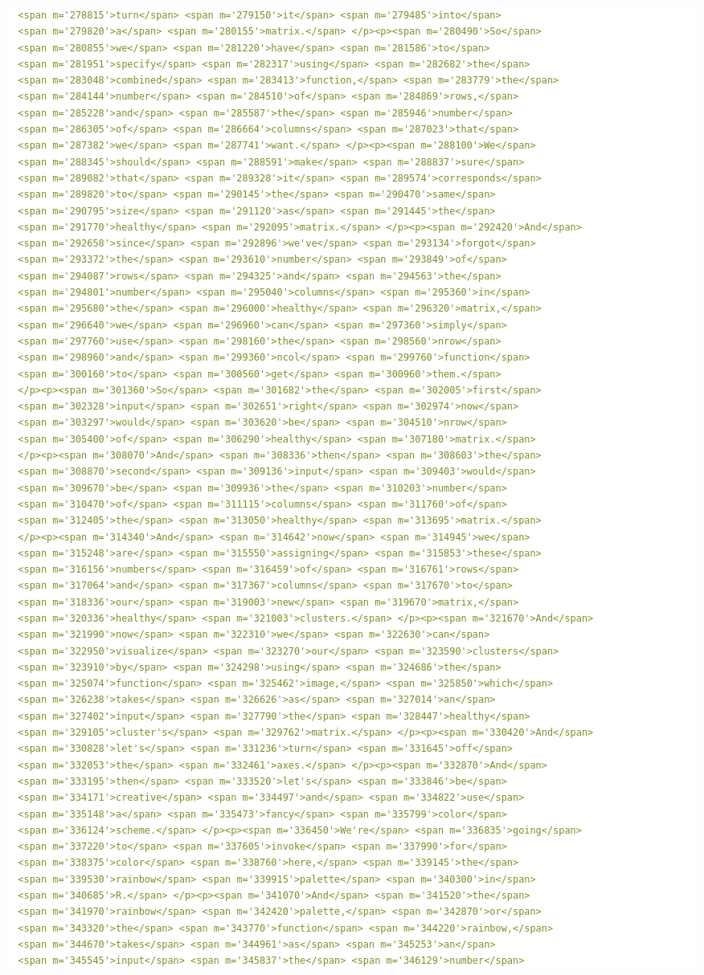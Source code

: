 ```yaml
  <span m='278815'>turn</span> <span m='279150'>it</span> <span m='279485'>into</span>
  <span m='279820'>a</span> <span m='280155'>matrix.</span> </p><p><span m='280490'>So</span>
  <span m='280855'>we</span> <span m='281220'>have</span> <span m='281586'>to</span>
  <span m='281951'>specify</span> <span m='282317'>using</span> <span m='282682'>the</span>
  <span m='283048'>combined</span> <span m='283413'>function,</span> <span m='283779'>the</span>
  <span m='284144'>number</span> <span m='284510'>of</span> <span m='284869'>rows,</span>
  <span m='285228'>and</span> <span m='285587'>the</span> <span m='285946'>number</span>
  <span m='286305'>of</span> <span m='286664'>columns</span> <span m='287023'>that</span>
  <span m='287382'>we</span> <span m='287741'>want.</span> </p><p><span m='288100'>We</span>
  <span m='288345'>should</span> <span m='288591'>make</span> <span m='288837'>sure</span>
  <span m='289082'>that</span> <span m='289328'>it</span> <span m='289574'>corresponds</span>
  <span m='289820'>to</span> <span m='290145'>the</span> <span m='290470'>same</span>
  <span m='290795'>size</span> <span m='291120'>as</span> <span m='291445'>the</span>
  <span m='291770'>healthy</span> <span m='292095'>matrix.</span> </p><p><span m='292420'>And</span>
  <span m='292658'>since</span> <span m='292896'>we've</span> <span m='293134'>forgot</span>
  <span m='293372'>the</span> <span m='293610'>number</span> <span m='293849'>of</span>
  <span m='294087'>rows</span> <span m='294325'>and</span> <span m='294563'>the</span>
  <span m='294801'>number</span> <span m='295040'>columns</span> <span m='295360'>in</span>
  <span m='295680'>the</span> <span m='296000'>healthy</span> <span m='296320'>matrix,</span>
  <span m='296640'>we</span> <span m='296960'>can</span> <span m='297360'>simply</span>
  <span m='297760'>use</span> <span m='298160'>the</span> <span m='298560'>nrow</span>
  <span m='298960'>and</span> <span m='299360'>ncol</span> <span m='299760'>function</span>
  <span m='300160'>to</span> <span m='300560'>get</span> <span m='300960'>them.</span>
  </p><p><span m='301360'>So</span> <span m='301682'>the</span> <span m='302005'>first</span>
  <span m='302328'>input</span> <span m='302651'>right</span> <span m='302974'>now</span>
  <span m='303297'>would</span> <span m='303620'>be</span> <span m='304510'>nrow</span>
  <span m='305400'>of</span> <span m='306290'>healthy</span> <span m='307180'>matrix.</span>
  </p><p><span m='308070'>And</span> <span m='308336'>then</span> <span m='308603'>the</span>
  <span m='308870'>second</span> <span m='309136'>input</span> <span m='309403'>would</span>
  <span m='309670'>be</span> <span m='309936'>the</span> <span m='310203'>number</span>
  <span m='310470'>of</span> <span m='311115'>columns</span> <span m='311760'>of</span>
  <span m='312405'>the</span> <span m='313050'>healthy</span> <span m='313695'>matrix.</span>
  </p><p><span m='314340'>And</span> <span m='314642'>now</span> <span m='314945'>we</span>
  <span m='315248'>are</span> <span m='315550'>assigning</span> <span m='315853'>these</span>
  <span m='316156'>numbers</span> <span m='316459'>of</span> <span m='316761'>rows</span>
  <span m='317064'>and</span> <span m='317367'>columns</span> <span m='317670'>to</span>
  <span m='318336'>our</span> <span m='319003'>new</span> <span m='319670'>matrix,</span>
  <span m='320336'>healthy</span> <span m='321003'>clusters.</span> </p><p><span m='321670'>And</span>
  <span m='321990'>now</span> <span m='322310'>we</span> <span m='322630'>can</span>
  <span m='322950'>visualize</span> <span m='323270'>our</span> <span m='323590'>clusters</span>
  <span m='323910'>by</span> <span m='324298'>using</span> <span m='324686'>the</span>
  <span m='325074'>function</span> <span m='325462'>image,</span> <span m='325850'>which</span>
  <span m='326238'>takes</span> <span m='326626'>as</span> <span m='327014'>an</span>
  <span m='327402'>input</span> <span m='327790'>the</span> <span m='328447'>healthy</span>
  <span m='329105'>cluster's</span> <span m='329762'>matrix.</span> </p><p><span m='330420'>And</span>
  <span m='330828'>let's</span> <span m='331236'>turn</span> <span m='331645'>off</span>
  <span m='332053'>the</span> <span m='332461'>axes.</span> </p><p><span m='332870'>And</span>
  <span m='333195'>then</span> <span m='333520'>let's</span> <span m='333846'>be</span>
  <span m='334171'>creative</span> <span m='334497'>and</span> <span m='334822'>use</span>
  <span m='335148'>a</span> <span m='335473'>fancy</span> <span m='335799'>color</span>
  <span m='336124'>scheme.</span> </p><p><span m='336450'>We're</span> <span m='336835'>going</span>
  <span m='337220'>to</span> <span m='337605'>invoke</span> <span m='337990'>for</span>
  <span m='338375'>color</span> <span m='338760'>here,</span> <span m='339145'>the</span>
  <span m='339530'>rainbow</span> <span m='339915'>palette</span> <span m='340300'>in</span>
  <span m='340685'>R.</span> </p><p><span m='341070'>And</span> <span m='341520'>the</span>
  <span m='341970'>rainbow</span> <span m='342420'>palette,</span> <span m='342870'>or</span>
  <span m='343320'>the</span> <span m='343770'>function</span> <span m='344220'>rainbow,</span>
  <span m='344670'>takes</span> <span m='344961'>as</span> <span m='345253'>an</span>
  <span m='345545'>input</span> <span m='345837'>the</span> <span m='346129'>number</span>
```